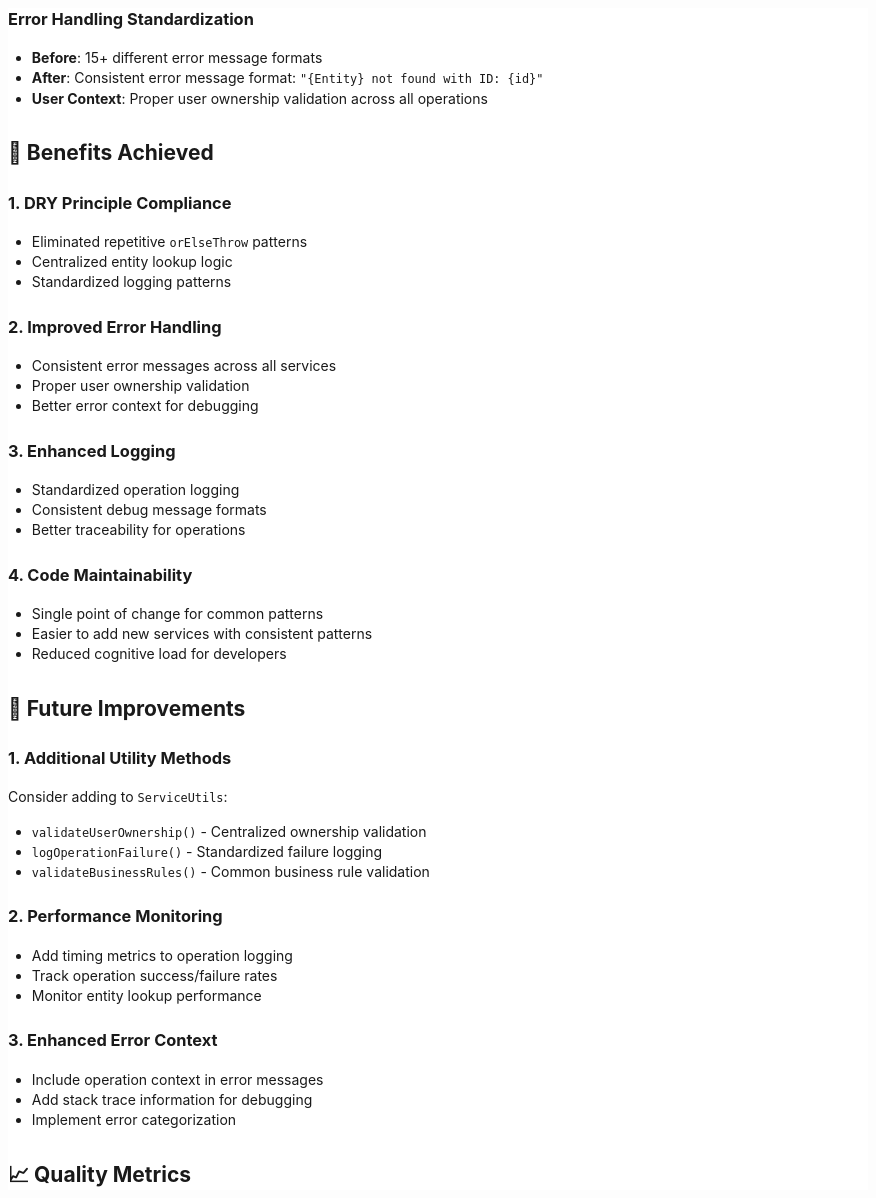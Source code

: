 ### Error Handling Standardization
- **Before**: 15+ different error message formats
- **After**: Consistent error message format: `"{Entity} not found with ID: {id}"`
- **User Context**: Proper user ownership validation across all operations

## 🎯 Benefits Achieved

### 1. DRY Principle Compliance
- Eliminated repetitive `orElseThrow` patterns
- Centralized entity lookup logic
- Standardized logging patterns

### 2. Improved Error Handling
- Consistent error messages across all services
- Proper user ownership validation
- Better error context for debugging

### 3. Enhanced Logging
- Standardized operation logging
- Consistent debug message formats
- Better traceability for operations

### 4. Code Maintainability
- Single point of change for common patterns
- Easier to add new services with consistent patterns
- Reduced cognitive load for developers

## 🚀 Future Improvements

### 1. Additional Utility Methods
Consider adding to `ServiceUtils`:
- `validateUserOwnership()` - Centralized ownership validation
- `logOperationFailure()` - Standardized failure logging
- `validateBusinessRules()` - Common business rule validation

### 2. Performance Monitoring
- Add timing metrics to operation logging
- Track operation success/failure rates
- Monitor entity lookup performance

### 3. Enhanced Error Context
- Include operation context in error messages
- Add stack trace information for debugging
- Implement error categorization

## 📈 Quality Metrics
